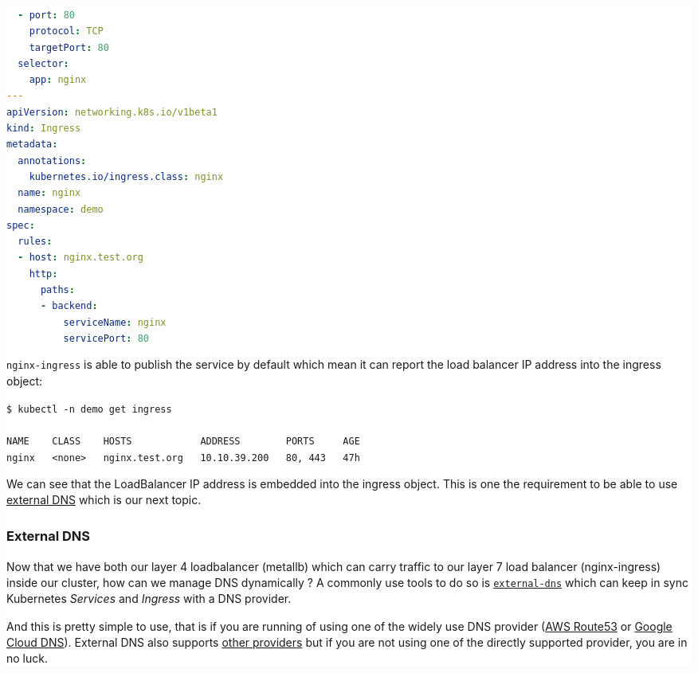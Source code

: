 ```yaml
  - port: 80
    protocol: TCP
    targetPort: 80
  selector:
    app: nginx
---
apiVersion: networking.k8s.io/v1beta1
kind: Ingress
metadata:
  annotations:
    kubernetes.io/ingress.class: nginx
  name: nginx
  namespace: demo
spec:
  rules:
  - host: nginx.test.org
    http:
      paths:
      - backend:
          serviceName: nginx
          servicePort: 80
```

`nginx-ingress` is able to publish the service by default which mean it can
report the load balancer IP address into the ingress object:

```console
$ kubectl -n demo get ingress

NAME    CLASS    HOSTS            ADDRESS        PORTS     AGE
nginx   <none>   nginx.test.org   10.10.39.200   80, 443   47h
```

We can see that the LoadBalancer IP address is embedded into the ingress object.
This is one the requirement to be able to use [external DNS](https://github.com/kubernetes-sigs/external-dns) which is our next
topic.


### External DNS

Now that we have both our layer 4 loadbalancer (metallb) which can carry traffic
to our layer 7 load balancer (nginx-ingress) inside our cluster, how can we
manage DNS dynamically ? A commonly use tools to do so is
[`external-dns`](https://github.com/kubernetes-sigs/external-dns) which can keep
in sync Kubernetes *Services* and *Ingress* with a DNS provider.

And this is pretty simple to use, that is if you are running of using one of the
widely use DNS provider ([AWS Route53](https://aws.amazon.com/route53/) or
[Google Cloud DNS](https://cloud.google.com/dns)). External DNS also supports
[other
providers](https://github.com/kubernetes-sigs/external-dns#status-of-providers)
but if you are not using one of the directly supported provider, you are in no
luck.
